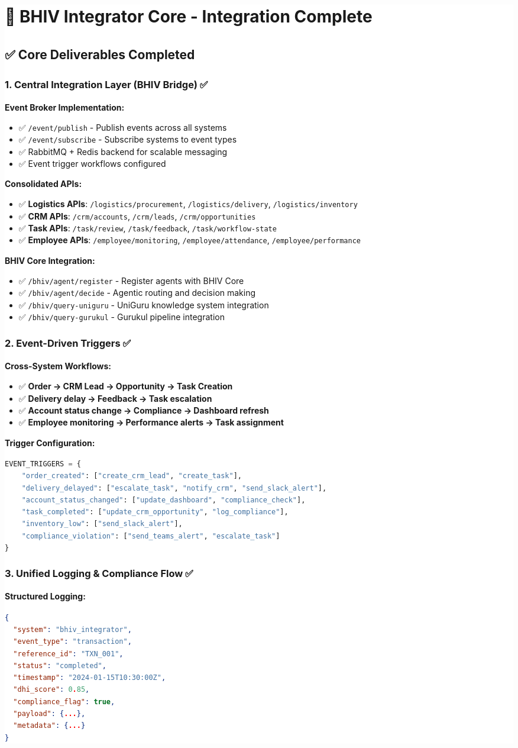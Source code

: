 # 🎯 BHIV Integrator Core - Integration Complete

## ✅ Core Deliverables Completed

### 1. Central Integration Layer (BHIV Bridge) ✅

**Event Broker Implementation:**
- ✅ `/event/publish` - Publish events across all systems
- ✅ `/event/subscribe` - Subscribe systems to event types
- ✅ RabbitMQ + Redis backend for scalable messaging
- ✅ Event trigger workflows configured

**Consolidated APIs:**
- ✅ **Logistics APIs**: `/logistics/procurement`, `/logistics/delivery`, `/logistics/inventory`
- ✅ **CRM APIs**: `/crm/accounts`, `/crm/leads`, `/crm/opportunities`
- ✅ **Task APIs**: `/task/review`, `/task/feedback`, `/task/workflow-state`
- ✅ **Employee APIs**: `/employee/monitoring`, `/employee/attendance`, `/employee/performance`

**BHIV Core Integration:**
- ✅ `/bhiv/agent/register` - Register agents with BHIV Core
- ✅ `/bhiv/agent/decide` - Agentic routing and decision making
- ✅ `/bhiv/query-uniguru` - UniGuru knowledge system integration
- ✅ `/bhiv/query-gurukul` - Gurukul pipeline integration

### 2. Event-Driven Triggers ✅

**Cross-System Workflows:**
- ✅ **Order → CRM Lead → Opportunity → Task Creation**
- ✅ **Delivery delay → Feedback → Task escalation**
- ✅ **Account status change → Compliance → Dashboard refresh**
- ✅ **Employee monitoring → Performance alerts → Task assignment**

**Trigger Configuration:**
```python
EVENT_TRIGGERS = {
    "order_created": ["create_crm_lead", "create_task"],
    "delivery_delayed": ["escalate_task", "notify_crm", "send_slack_alert"],
    "account_status_changed": ["update_dashboard", "compliance_check"],
    "task_completed": ["update_crm_opportunity", "log_compliance"],
    "inventory_low": ["send_slack_alert"],
    "compliance_violation": ["send_teams_alert", "escalate_task"]
}
```

### 3. Unified Logging & Compliance Flow ✅

**Structured Logging:**
```json
{
  "system": "bhiv_integrator",
  "event_type": "transaction",
  "reference_id": "TXN_001",
  "status": "completed",
  "timestamp": "2024-01-15T10:30:00Z",
  "dhi_score": 0.85,
  "compliance_flag": true,
  "payload": {...},
  "metadata": {...}
}
```
